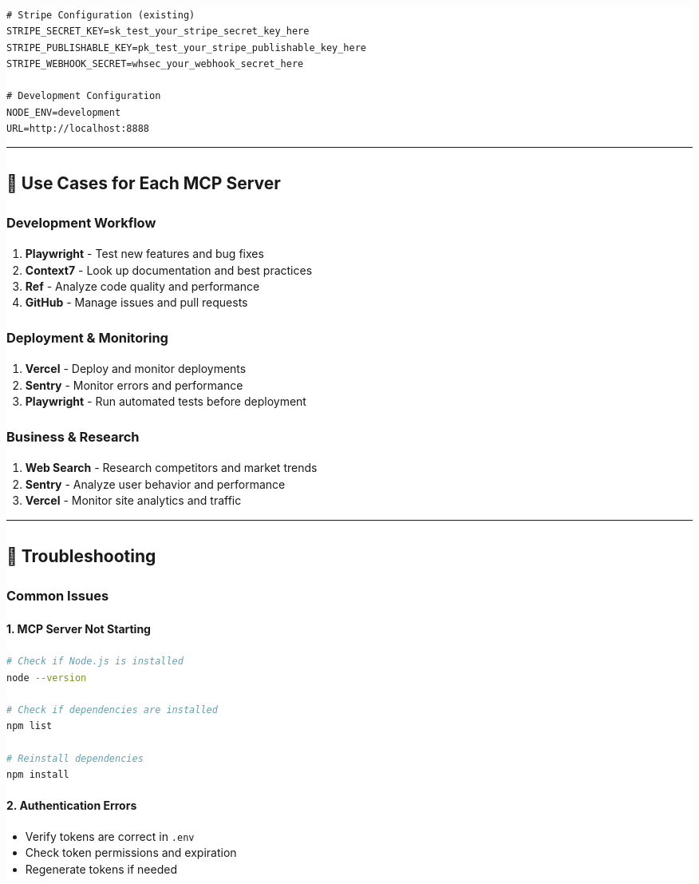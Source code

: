 ```env
# Stripe Configuration (existing)
STRIPE_SECRET_KEY=sk_test_your_stripe_secret_key_here
STRIPE_PUBLISHABLE_KEY=pk_test_your_stripe_publishable_key_here
STRIPE_WEBHOOK_SECRET=whsec_your_webhook_secret_here

# Development Configuration
NODE_ENV=development
URL=http://localhost:8888
```

---

## 🎯 Use Cases for Each MCP Server

### **Development Workflow**
1. **Playwright** - Test new features and bug fixes
2. **Context7** - Look up documentation and best practices
3. **Ref** - Analyze code quality and performance
4. **GitHub** - Manage issues and pull requests

### **Deployment & Monitoring**
1. **Vercel** - Deploy and monitor deployments
2. **Sentry** - Monitor errors and performance
3. **Playwright** - Run automated tests before deployment

### **Business & Research**
1. **Web Search** - Research competitors and market trends
2. **Sentry** - Analyze user behavior and performance
3. **Vercel** - Monitor site analytics and traffic

---

## 🚨 Troubleshooting

### Common Issues

#### 1. **MCP Server Not Starting**
```bash
# Check if Node.js is installed
node --version

# Check if dependencies are installed
npm list

# Reinstall dependencies
npm install
```

#### 2. **Authentication Errors**
- Verify tokens are correct in `.env`
- Check token permissions and expiration
- Regenerate tokens if needed
